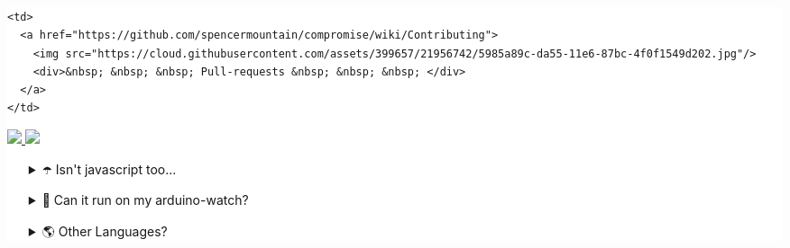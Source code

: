     <td>
      <a href="https://github.com/spencermountain/compromise/wiki/Contributing">
        <img src="https://cloud.githubusercontent.com/assets/399657/21956742/5985a89c-da55-11e6-87bc-4f0f1549d202.jpg"/>
        <div>&nbsp; &nbsp; &nbsp; Pull-requests &nbsp; &nbsp; &nbsp; </div>
      </a>
    </td>
  </tr>
</table>

<div align="left">
  <a href="https://www.youtube.com/watch?v=WuPVS2tCg8s">
    <img width="300" src="http://img.youtube.com/vi/WuPVS2tCg8s/mqdefault.jpg"/>
  </a>
  <a href="https://www.youtube.com/watch?v=c_hmwFwvO0U">
    <img width="300" src="https://user-images.githubusercontent.com/399657/27890263-88e1fd10-61bf-11e7-93f2-745167f88d58.png"/>
  </a>
</div>

<p></p>
<ul align="left">
  <p>
    <details>
      <summary>☂️ Isn't javascript too...</summary>
      <p></p>
      <ul>
        yeah!
        <br/>
        it wasn't built to compete with the stanford tagger, and may not fit every project.
        <br/>
        string stuff is synchronous too, and parallelizing is weird.
        <br/>
        See <a href="https://beta.observablehq.com/@spencermountain/compromise-performance">here</a> for information about speed & performance, and
        <a href="https://github.com/spencermountain/compromise/wiki/Justification">here></a> for project motivations
      </ul>
      <p></p>
    </details>
  </p>  
  <p>
    <details>
      <summary>💃 Can it run on my arduino-watch?</summary>
      <p></p>
      <ul>
        Only if it's water-proof!
        <br/>
        Read <a href="https://github.com/spencermountain/compromise/wiki/QuickStart">quickStart</a> for all sorts of funny environments.
      </ul>
      <p></p>
    </details>
  </p>
  <p>
    <details>
      <summary>🌎 Other Languages?</summary>
      <p></p>
      <ul>
        okay! <br/>
        we've got work-in-progress forks for <a href="https://github.com/nlp-compromise/de-compromise">German</a> and <a href="https://github.com/nlp-compromise/fr-compromise">French</a>, in the same philosophy.
        <br/>
        Get involved!